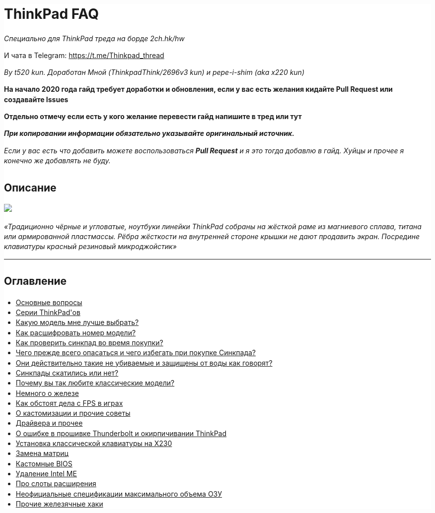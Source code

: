 # ThinkPad FAQ 
_Специально для ThinkPad треда на борде 2ch.hk/hw_


И чата в Telegram:
https://t.me/Thinkpad_thread 

_By t520 kun. Доработан Мной (ThinkpadThink/2696v3 kun) и pepe-i-shim (aka x220 kun)_


**На начало 2020 года гайд требует доработки и обновления, если у вас есть желания кидайте Pull Request или создавайте Issues**

**Отдельно отмечу если есть у кого желание перевести гайд напишите в тред или тут**

*__При копировании информации обязательно указывайте оригинальный источник.__* 

*Если у вас есть что добавить можете воспользоваться __Pull Request__  и я это тогда добавлю в гайд. Хуйцы и прочее я конечно же добавлять не буду.*

## Описание
![](https://s-media-cache-ak0.pinimg.com/originals/b7/6c/aa/b76caa2f4e577e49660cb9ae80d01871.jpg)

_«Традиционно чёрные и угловатые, ноутбуки линейки ThinkPad собраны на жёсткой раме из магниевого сплава, титана или армированной пластмассы. Рёбра жёсткости на внутренней стороне крышки не дают продавить экран. Посредине клавиатуры красный резиновый микроджойстик»_

*** 

## Оглавление
- [Основные вопросы](https://github.com/ThinkPadThink/Thinkpadthinkpad#Основные-вопросы)
- [Серии ThinkPad'ов](https://github.com/ThinkPadThink/Thinkpadthinkpad#Серии-thinkpadов)
- [Какую модель мне лучше выбрать?](https://github.com/ThinkPadThink/Thinkpadthinkpad#А-какую-модель-мне-лучше-выбрать)
- [Как расшифровать номер модели?](https://github.com/ThinkPadThink/Thinkpadthinkpad#Как-расшифровать-номер-модели)
- [Как проверить синкпад во время покупки?](https://github.com/ThinkPadThink/Thinkpadthinkpad#Как-проверить-синкпад-во-время-покупки)
- [Чего прежде всего опасаться и чего избегать при покупке Синкпада?](https://github.com/ThinkPadThink/Thinkpadthinkpad#Чего-прежде-всего-опасаться-и-чего-избегать-при-покупке-Синкпада)
- [Они действительно такие не убиваемые и защищены от воды как говорят?](https://github.com/ThinkPadThink/Thinkpadthinkpad#Они-действительно-такие-не-убиваемые-и-защищены-от-воды-как-говорят)
- [Синкпады скатились или нет?](https://github.com/ThinkPadThink/Thinkpadthinkpad#Так-синкпады-скатились-или-нет)
- [Почему вы так любите классические модели?](https://github.com/ThinkPadThink/Thinkpadthinkpad#Почему-вы-так-любите-классические-модели)
- [Немного о железе](https://github.com/ThinkPadThink/Thinkpadthinkpad#Немного-о-железе)
 - [Как обстоят дела с FPS в играх](https://github.com/ThinkPadThink/Thinkpadthinkpad#Как-обстоят-дела-с-fps-в-играх)
- [О кастомизации и прочие советы](https://github.com/ThinkPadThink/Thinkpadthinkpad#О-кастомизации-и-прочие-советы)
- [Драйвера и прочее](https://github.com/ThinkPadThink/Thinkpadthinkpad#Драйвера-и-прочее)
- [О ошибке в прошивке Thunderbolt и окирпичивании ThinkPad](https://github.com/ThinkPadThink/Thinkpadthinkpad#О-ошибке-в-прошивке-Thunderbolt-и-окирпичивании-ThinkPad)
 - [Установка классической клавиатуры на X230](https://github.com/ThinkPadThink/Thinkpadthinkpad#Установка-классической-клавиатуры-на-X230)
 - [Замена матриц](https://github.com/ThinkPadThink/Thinkpadthinkpad#Замена-матриц)
 - [Кастомные BIOS](https://github.com/ThinkPadThink/Thinkpadthinkpad#Кастомные-BIOS)
 - [Удаление Intel ME](https://github.com/ThinkPadThink/Thinkpadthinkpad#Удаление-Intel-ME)
 - [Про слоты расширения](https://github.com/ThinkPadThink/Thinkpadthinkpad#Про-слоты-расширения)
 - [Неофициальные спецификации максимального объема ОЗУ](https://github.com/ThinkPadThink/Thinkpadthinkpad#Неофициальные-спецификации-максимального-объема-ОЗУ)
 - [Прочие железячные хаки](https://github.com/ThinkPadThink/Thinkpadthinkpad#Прочие-железячные-хаки)